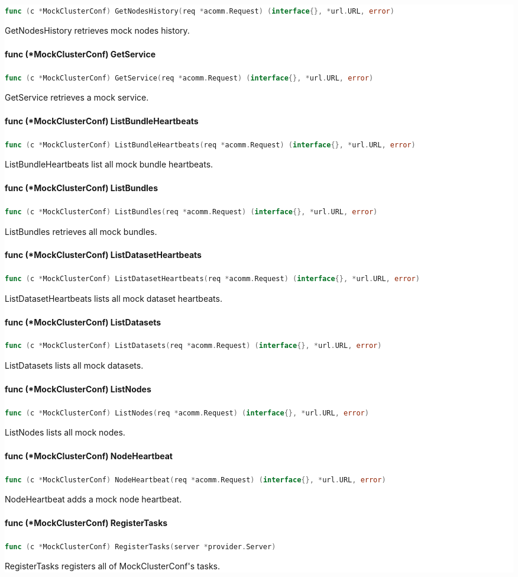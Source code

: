 ```go
func (c *MockClusterConf) GetNodesHistory(req *acomm.Request) (interface{}, *url.URL, error)
```
GetNodesHistory retrieves mock nodes history.

#### func (*MockClusterConf) GetService

```go
func (c *MockClusterConf) GetService(req *acomm.Request) (interface{}, *url.URL, error)
```
GetService retrieves a mock service.

#### func (*MockClusterConf) ListBundleHeartbeats

```go
func (c *MockClusterConf) ListBundleHeartbeats(req *acomm.Request) (interface{}, *url.URL, error)
```
ListBundleHeartbeats list all mock bundle heartbeats.

#### func (*MockClusterConf) ListBundles

```go
func (c *MockClusterConf) ListBundles(req *acomm.Request) (interface{}, *url.URL, error)
```
ListBundles retrieves all mock bundles.

#### func (*MockClusterConf) ListDatasetHeartbeats

```go
func (c *MockClusterConf) ListDatasetHeartbeats(req *acomm.Request) (interface{}, *url.URL, error)
```
ListDatasetHeartbeats lists all mock dataset heartbeats.

#### func (*MockClusterConf) ListDatasets

```go
func (c *MockClusterConf) ListDatasets(req *acomm.Request) (interface{}, *url.URL, error)
```
ListDatasets lists all mock datasets.

#### func (*MockClusterConf) ListNodes

```go
func (c *MockClusterConf) ListNodes(req *acomm.Request) (interface{}, *url.URL, error)
```
ListNodes lists all mock nodes.

#### func (*MockClusterConf) NodeHeartbeat

```go
func (c *MockClusterConf) NodeHeartbeat(req *acomm.Request) (interface{}, *url.URL, error)
```
NodeHeartbeat adds a mock node heartbeat.

#### func (*MockClusterConf) RegisterTasks

```go
func (c *MockClusterConf) RegisterTasks(server *provider.Server)
```
RegisterTasks registers all of MockClusterConf's tasks.
